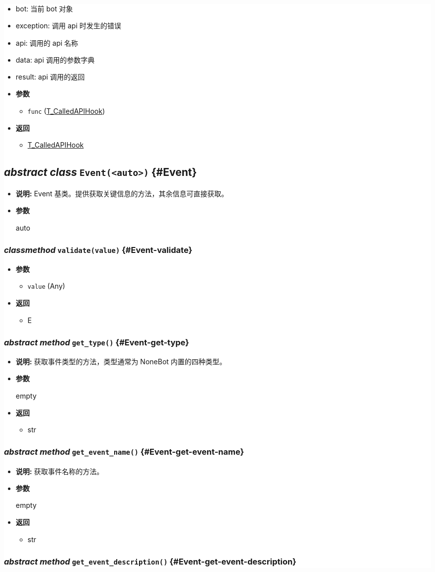   - bot: 当前 bot 对象
  - exception: 调用 api 时发生的错误
  - api: 调用的 api 名称
  - data: api 调用的参数字典
  - result: api 调用的返回

- **参数**

  - `func` ([T_CalledAPIHook](../typing.md#T-CalledAPIHook))

- **返回**

  - [T_CalledAPIHook](../typing.md#T-CalledAPIHook)

## _abstract class_ `Event(<auto>)` {#Event}

- **说明:** Event 基类。提供获取关键信息的方法，其余信息可直接获取。

- **参数**

  auto

### _classmethod_ `validate(value)` {#Event-validate}

- **参数**

  - `value` (Any)

- **返回**

  - E

### _abstract method_ `get_type()` {#Event-get-type}

- **说明:** 获取事件类型的方法，类型通常为 NoneBot 内置的四种类型。

- **参数**

  empty

- **返回**

  - str

### _abstract method_ `get_event_name()` {#Event-get-event-name}

- **说明:** 获取事件名称的方法。

- **参数**

  empty

- **返回**

  - str

### _abstract method_ `get_event_description()` {#Event-get-event-description}
